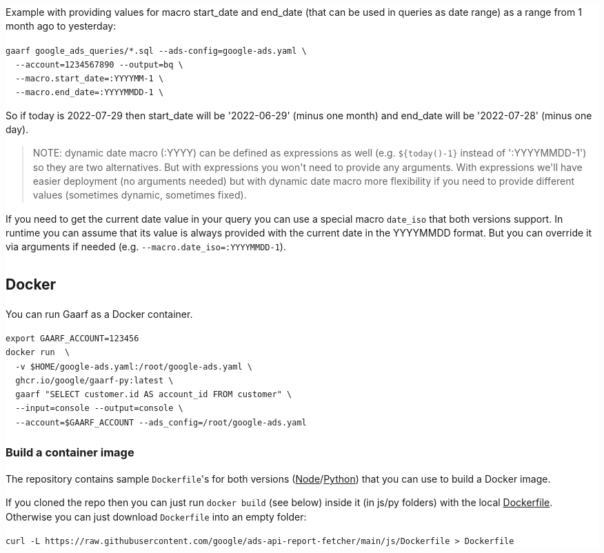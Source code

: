 Example with providing values for macro start_date and end_date (that can be used in queries as date range) as
a range from 1 month ago to yesterday:
```
gaarf google_ads_queries/*.sql --ads-config=google-ads.yaml \
  --account=1234567890 --output=bq \
  --macro.start_date=:YYYYMM-1 \
  --macro.end_date=:YYYYMMDD-1 \
```
So if today is 2022-07-29 then start_date will be '2022-06-29' (minus one month) and
end_date will be '2022-07-28' (minus one day).


> NOTE: dynamic date macro (:YYYY) can be defined as expressions as well (e.g. `${today()-1}` instead of ':YYYYMMDD-1')
> so they are two alternatives. But with expressions you won't need to provide any arguments.
> With expressions we'll have easier deployment (no arguments needed) but
> with dynamic date macro more flexibility if you need to provide different values (sometimes dynamic, sometimes fixed).


If you need to get the current date value in your query you can use a special macro `date_iso` that both versions support.
In runtime you can assume that its value is always provided with the current date in the YYYYMMDD format.
But you can override it via arguments if needed (e.g. `--macro.date_iso=:YYYYMMDD-1`).


## Docker

You can run Gaarf as a Docker container.

```
export GAARF_ACCOUNT=123456
docker run  \
  -v $HOME/google-ads.yaml:/root/google-ads.yaml \
  ghcr.io/google/gaarf-py:latest \
  gaarf "SELECT customer.id AS account_id FROM customer" \
  --input=console --output=console \
  --account=$GAARF_ACCOUNT --ads_config=/root/google-ads.yaml
```

### Build a container image
The repository contains sample `Dockerfile`'s for both versions ([Node](js/Dockerfile)/[Python](py/Dockerfile))
that you can use to build a Docker image.

If you cloned the repo then you can just run `docker build` (see below) inside it (in js/py folders) with the local [Dockerfile](js/Dockerfile).
Otherwise you can just download `Dockerfile` into an empty folder:
```
curl -L https://raw.githubusercontent.com/google/ads-api-report-fetcher/main/js/Dockerfile > Dockerfile
```
